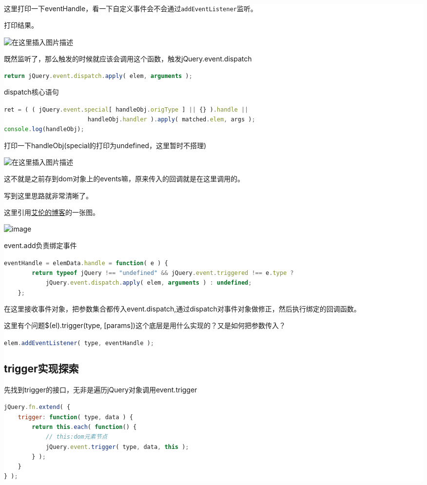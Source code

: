 这里打印一下eventHandle，看一下自定义事件会不会通过`addEventListener`监听。

打印结果。

![在这里插入图片描述](https://img-blog.csdnimg.cn/20200805085711128.png?x-oss-process=image/watermark,type_ZmFuZ3poZW5naGVpdGk,shadow_10,text_aHR0cHM6Ly9ibG9nLmNzZG4ubmV0L1pIZ29nb2dvaGE=,size_16,color_FFFFFF,t_70)



既然监听了，那么触发的时候就应该会调用这个函数，触发jQuery.event.dispatch

```javascript
return jQuery.event.dispatch.apply( elem, arguments );
```



dispatch核心语句

```javascript
ret = ( ( jQuery.event.special[ handleObj.origType ] || {} ).handle ||
						handleObj.handler ).apply( matched.elem, args );
console.log(handleObj);
```

打印一下handleObj(special的打印为undefined，这里暂时不搭理)

![在这里插入图片描述](https://img-blog.csdnimg.cn/20200805091231370.png?x-oss-process=image/watermark,type_ZmFuZ3poZW5naGVpdGk,shadow_10,text_aHR0cHM6Ly9ibG9nLmNzZG4ubmV0L1pIZ29nb2dvaGE=,size_16,color_FFFFFF,t_70)

这不就是之前存到dom对象上的events嘛，原来传入的回调就是在这里调用的。

写到这里思路就非常清晰了。

这里引用[艾伦的博客](https://www.cnblogs.com/aaronjs/p/3444874.html)的一张图。

![image](https://images0.cnblogs.com/blog/329084/201311/26084505-ee141e573a864f148af28f3cf62b6196.png)

event.add负责绑定事件

```javascript
eventHandle = elemData.handle = function( e ) {
        return typeof jQuery !== "undefined" && jQuery.event.triggered !== e.type ?
            jQuery.event.dispatch.apply( elem, arguments ) : undefined;
    };
```

在这里接收事件对象，把参数集合都传入event.dispatch,通过dispatch对事件对象做修正，然后执行绑定的回调函数。

这里有个问题$(el).trigger(type, [params])这个底层是用什么实现的？又是如何把参数传入？

```javascript
elem.addEventListener( type, eventHandle );
```





## trigger实现探索

先找到trigger的接口，无非是遍历jQuery对象调用event.trigger

```javascript
jQuery.fn.extend( {
	trigger: function( type, data ) {
		return this.each( function() {
            // this:dom元素节点
			jQuery.event.trigger( type, data, this );
		} );
	}
} );
```
